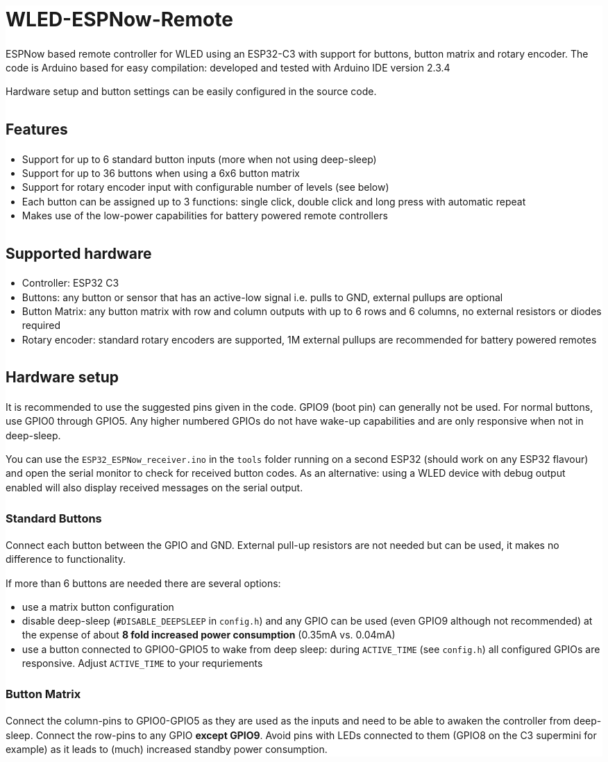 # WLED-ESPNow-Remote
ESPNow based remote controller for WLED using an ESP32-C3 with support for buttons, button matrix and rotary encoder. The code is Arduino based for easy compilation: developed and tested with Arduino IDE version 2.3.4

Hardware setup and button settings can be easily configured in the source code.

## Features
- Support for up to 6 standard button inputs (more when not using deep-sleep)
- Support for up to 36 buttons when using a 6x6 button matrix
- Support for rotary encoder input with configurable number of levels (see below)
- Each button can be assigned up to 3 functions: single click, double click and long press with automatic repeat
- Makes use of the low-power capabilities for battery powered remote controllers

## Supported hardware
- Controller: ESP32 C3
- Buttons: any button or sensor that has an active-low signal i.e. pulls to GND, external pullups are optional
- Button Matrix: any button matrix with row and column outputs with up to 6 rows and 6 columns, no external resistors or diodes required
- Rotary encoder: standard rotary encoders are supported, 1M external pullups are recommended for battery powered remotes

## Hardware setup
It is recommended to use the suggested pins given in the code. GPIO9 (boot pin) can generally not be used. For normal buttons, use GPIO0 through GPIO5. Any higher numbered GPIOs do not have wake-up capabilities and are only responsive when not in deep-sleep.

You can use the `ESP32_ESPNow_receiver.ino` in the `tools` folder running on a second ESP32 (should work on any ESP32 flavour) and open the serial monitor to check for received button codes. As an alternative: using a WLED device with debug output enabled will also display received messages on the serial output. 

### Standard Buttons
Connect each button between the GPIO and GND. External pull-up resistors are not needed but can be used, it makes no difference to functionality.

If more than 6 buttons are needed there are several options:
- use a matrix button configuration
- disable deep-sleep (`#DISABLE_DEEPSLEEP` in `config.h`) and any GPIO can be used (even GPIO9 although not recommended) at the expense of about **8 fold increased power consumption** (0.35mA vs. 0.04mA)
- use a button connected to GPIO0-GPIO5 to wake from deep sleep: during `ACTIVE_TIME` (see `config.h`) all configured GPIOs are responsive. Adjust `ACTIVE_TIME`  to your requriements

### Button Matrix
Connect the column-pins to GPIO0-GPIO5 as they are used as the inputs and need to be able to awaken the controller from deep-sleep. Connect the row-pins to any GPIO **except GPIO9**. Avoid pins with LEDs connected to them (GPIO8 on the C3 supermini for example) as it leads to (much) increased standby power consumption. 
